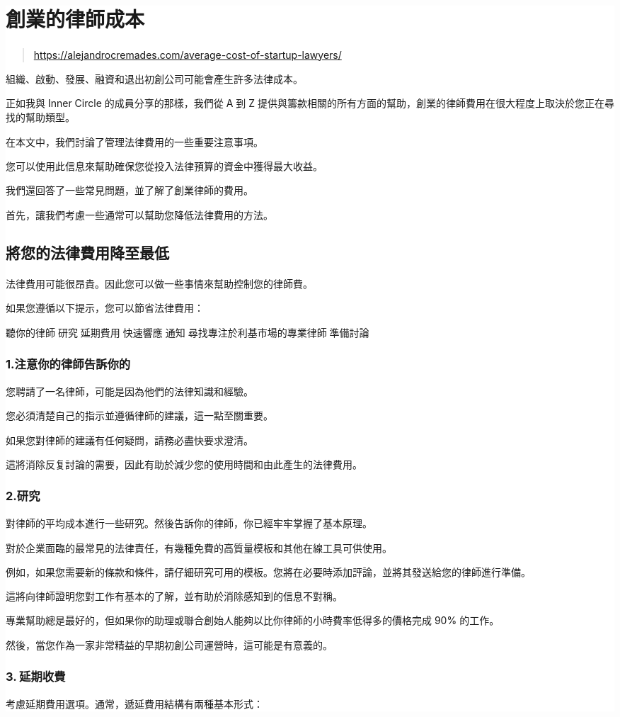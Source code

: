 # 創業的律師成本

> https://alejandrocremades.com/average-cost-of-startup-lawyers/

組織、啟動、發展、融資和退出初創公司可能會產生許多法律成本。

正如我與 Inner Circle 的成員分享的那樣，我們從 A 到 Z 提供與籌款相關的所有方面的幫助，創業的律師費用在很大程度上取決於您正在尋找的幫助類型。

在本文中，我們討論了管理法律費用的一些重要注意事項。

您可以使用此信息來幫助確保您從投入法律預算的資金中獲得最大收益。

我們還回答了一些常見問題，並了解了創業律師的費用。

首先，讓我們考慮一些通常可以幫助您降低法律費用的方法。

## 將您的法律費用降至最低

法律費用可能很昂貴。因此您可以做一些事情來幫助控制您的律師費。

如果您遵循以下提示，您可以節省法律費用：

聽你的律師
研究
延期費用
快速響應
通知
尋找專注於利基市場的專業律師
準備討論

### 1.注意你的律師告訴你的

您聘請了一名律師，可能是因為他們的法律知識和經驗。

您必須清楚自己的指示並遵循律師的建議，這一點至關重要。

如果您對律師的建議有任何疑問，請務必盡快要求澄清。

這將消除反复討論的需要，因此有助於減少您的使用時間和由此產生的法律費用。

### 2.研究

對律師的平均成本進行一些研究。然後告訴你的律師，你已經牢牢掌握了基本原理。

對於企業面臨的最常見的法律責任，有幾種免費的高質量模板和其他在線工具可供使用。

例如，如果您需要新的條款和條件，請仔細研究可用的模板。您將在必要時添加評論，並將其發送給您的律師進行準備。

這將向律師證明您對工作有基本的了解，並有助於消除感知到的信息不對稱。
 
專業幫助總是最好的，但如果你的助理或聯合創始人能夠以比你律師的小時費率低得多的價格完成 90% 的工作。

然後，當您作為一家非常精益的早期初創公司運營時，這可能是有意義的。


### 3. 延期收費

考慮延期費用選項。通常，遞延費用結構有兩種基本形式：
